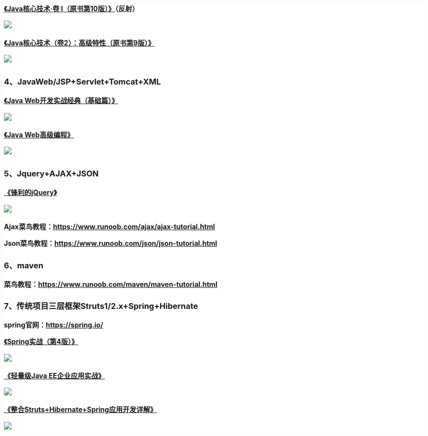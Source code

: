 **[《Java核心技术·卷 I（原书第10版）》](https://book.douban.com/subject/26880667/)（反射）**

![](https://raw.githubusercontent.com/wiki/sword1999/Coder-to-CodeLife/a3.jpg)



**[《Java核心技术（卷2）：高级特性（原书第9版）》](https://book.douban.com/subject/25841326/)**

![](https://raw.githubusercontent.com/wiki/sword1999/Coder-to-CodeLife/《Java核心技术（卷2）：高级特性（原书第9版）》.jpg)



### 4、JavaWeb/JSP+Servlet+Tomcat+XML

**[《Java Web开发实战经典（基础篇）》](https://book.douban.com/subject/5040112/)**

![](https://raw.githubusercontent.com/wiki/sword1999/Coder-to-CodeLife/a4.jpg)



**[《Java Web高级编程》](https://book.douban.com/subject/26581686/)**

![](https://raw.githubusercontent.com/wiki/sword1999/Coder-to-CodeLife/a5.jpg)



### 5、Jquery+AJAX+JSON 

**[《锋利的jQuery》](https://book.douban.com/subject/10792216/)**

![](https://raw.githubusercontent.com/wiki/sword1999/Coder-to-CodeLife/《锋利的jQuery》.jpg)



**Ajax菜鸟教程：https://www.runoob.com/ajax/ajax-tutorial.html**

**Json菜鸟教程：https://www.runoob.com/json/json-tutorial.html**

### **6、maven**

**菜鸟教程：https://www.runoob.com/maven/maven-tutorial.html**

### 7、传统项目三层框架Struts1/2.x+Spring+Hibernate 

**spring官网：https://spring.io/**

**[《Spring实战（第4版）》](https://book.douban.com/subject/26767354/)**

![](https://raw.githubusercontent.com/wiki/sword1999/Coder-to-CodeLife/《Spring实战（第4版）》.jpg)



**[《轻量级Java EE企业应用实战》](https://book.douban.com/subject/3333726/)**

![](https://raw.githubusercontent.com/wiki/sword1999/Coder-to-CodeLife/a6.jpg)



**[《整合Struts+Hibernate+Spring应用开发详解》](https://book.douban.com/subject/2316497/)**

![](https://raw.githubusercontent.com/wiki/sword1999/Coder-to-CodeLife/《整合Struts+Hibernate+Spring应用开发详解》.jpg)

